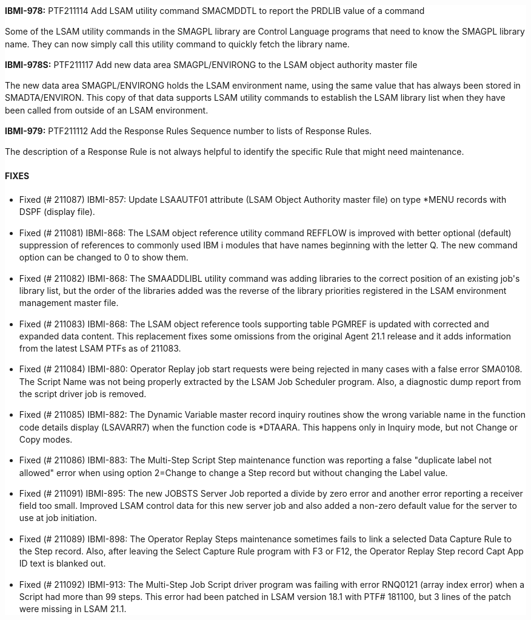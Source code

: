 **IBMI-978:**  PTF211114  Add LSAM utility command SMACMDDTL to report the PRDLIB value of a command

Some of the LSAM utility commands in the SMAGPL library are Control Language programs that need 
to know the SMAGPL library name.  They can now simply call this utility command to quickly fetch the library name.

**IBMI-978S:**  PTF211117  Add new data area SMAGPL/ENVIRONG to the LSAM object authority master file

The new data area SMAGPL/ENVIRONG holds the LSAM environment name, using the same value that has always been stored in SMADTA/ENVIRON.  This copy of that data supports LSAM utility commands to establish the LSAM library list when they have been called from outside of an LSAM environment.

**IBMI-979:**  PTF211112  Add the Response Rules Sequence number to lists of Response Rules.

The description of a Response Rule is not always helpful to identify the specific Rule that might
need maintenance.


#### FIXES

- Fixed (# 211087) IBMI-857:  Update LSAAUTF01 attribute (LSAM Object Authority master file) on type *MENU records with DSPF (display file).

- Fixed (# 211081) IBMI-868: The LSAM object reference utility command REFFLOW is improved with better optional (default) suppression of references to commonly used IBM i modules that have names beginning with the letter Q.  The new command option can be changed to 0 to show them.

- Fixed (# 211082)  IBMI-868: The SMAADDLIBL utility command was adding libraries to the correct position of an existing job's library list, but the order of the libraries added was the reverse of the library priorities registered in the LSAM environment management master file.

- Fixed (# 211083)  IBMI-868: The LSAM object reference tools supporting table PGMREF is updated with corrected and expanded data content.  This replacement fixes some omissions from the original Agent 21.1 release and it adds information from the latest LSAM PTFs as of 211083.

- Fixed (# 211084) IBMI-880: Operator Replay job start requests were being rejected in many cases with a false error SMA0108.  The Script Name was not being properly extracted by the LSAM Job Scheduler program.  Also, a diagnostic dump report from the script driver job is removed.

- Fixed (# 211085) IBMI-882: The Dynamic Variable master record inquiry routines show the wrong variable name in the function code details display (LSAVARR7) when the function code is *DTAARA. This happens only in Inquiry mode, but not Change or Copy modes.

- Fixed (# 211086) IBMI-883: The Multi-Step Script Step maintenance function was reporting a false "duplicate label not allowed" error when using option 2=Change to change a Step record but without changing the Label value.

- Fixed (# 211091) IBMI-895: The new JOBSTS Server Job reported a divide by zero error and another error reporting a receiver field too small. Improved LSAM control data for this new server job and also added a non-zero default value for the server to use at job initiation.

- Fixed (# 211089) IBMI-898: The Operator Replay Steps maintenance sometimes fails to link a selected Data Capture Rule to the Step record.  Also, after leaving the Select Capture Rule program with F3 or F12, the Operator Replay Step record Capt App ID text is blanked out.

- Fixed (# 211092) IBMI-913: The Multi-Step Job Script driver program was failing with error RNQ0121 (array index error) when a Script had more than 99 steps.  This error had been patched in LSAM version 18.1 with PTF# 181100, but 3 lines of the patch were missing in LSAM 21.1.
